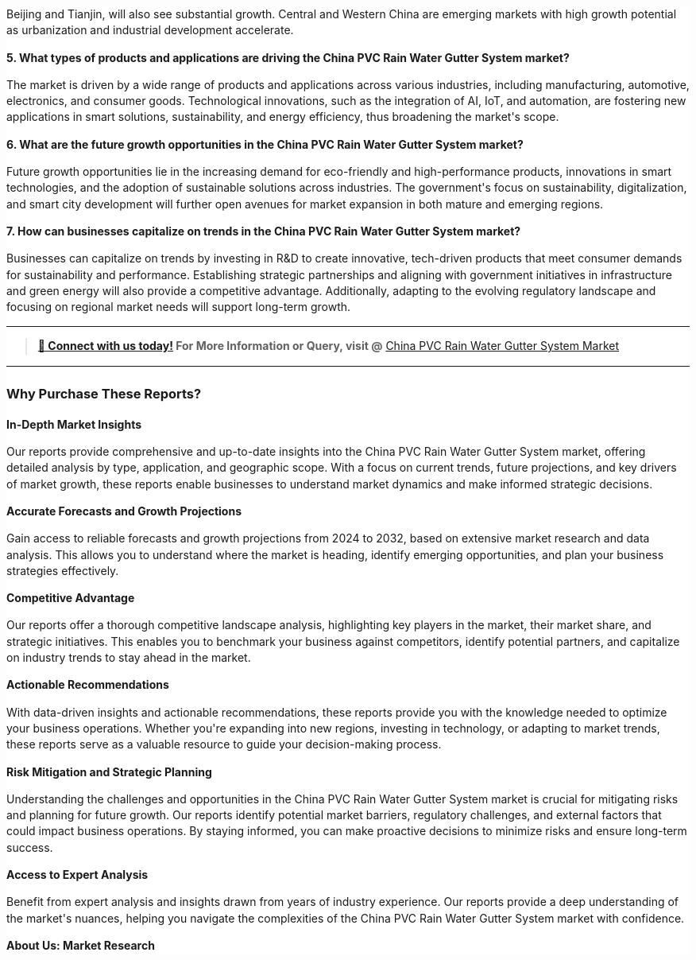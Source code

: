 Beijing and Tianjin, will also see substantial growth. Central and Western China are emerging markets with high growth potential as urbanization and industrial development accelerate.</p><p class="" data-start="1951" data-end="2402"><strong data-start="1951" data-end="2032">5. What types of products and applications are driving the China PVC Rain Water Gutter System market?</strong></p><p class="" data-start="1951" data-end="2402">The market is driven by a wide range of products and applications across various industries, including manufacturing, automotive, electronics, and consumer goods. Technological innovations, such as the integration of AI, IoT, and automation, are fostering new applications in smart solutions, sustainability, and energy efficiency, thus broadening the market's scope.</p><p class="" data-start="2404" data-end="2849"><strong data-start="2404" data-end="2477">6. What are the future growth opportunities in the China PVC Rain Water Gutter System market?</strong></p><p class="" data-start="2404" data-end="2849">Future growth opportunities lie in the increasing demand for eco-friendly and high-performance products, innovations in smart technologies, and the adoption of sustainable solutions across industries. The government's focus on sustainability, digitalization, and smart city development will further open avenues for market expansion in both mature and emerging regions.</p><p class="" data-start="2851" data-end="3371"><strong data-start="2851" data-end="2923">7. How can businesses capitalize on trends in the China PVC Rain Water Gutter System market?</strong></p><p class="" data-start="2851" data-end="3371">Businesses can capitalize on trends by investing in R&amp;D to create innovative, tech-driven products that meet consumer demands for sustainability and performance. Establishing strategic partnerships and aligning with government initiatives in infrastructure and green energy will also provide a competitive advantage. Additionally, adapting to the evolving regulatory landscape and focusing on regional market needs will support long-term growth.</p><hr /><blockquote><p><span class="font-[700]"><strong><a href="https://www.marketresearchintellect.com/product/pvc-rain-water-gutter-system-market/?utm_source=Linkedin&utm_medium=047">📩 Connect with us today!</a> For More Information or Query, visit&nbsp;@</strong>&nbsp;</span><span class="font-[700]"><a href="https://www.marketresearchintellect.com/product/pvc-rain-water-gutter-system-market/?utm_source=Linkedin&utm_medium=047" target="_blank" data-tracking-control-name="article-ssr-frontend-pulse_little-text-block" data-tracking-will-navigate="" data-test-link="">China PVC Rain Water Gutter System Market</a></span></p></blockquote><hr /><h3 class="" data-start="164" data-end="199"><strong data-start="168" data-end="199">Why Purchase These Reports?</strong></h3><p class="" data-start="201" data-end="575"><strong data-start="201" data-end="229">In-Depth Market Insights</strong></p><p class="" data-start="201" data-end="575">Our reports provide comprehensive and up-to-date insights into the China PVC Rain Water Gutter System market, offering detailed analysis by type, application, and geographic scope. With a focus on current trends, future projections, and key drivers of market growth, these reports enable businesses to understand market dynamics and make informed strategic decisions.</p><p class="" data-start="577" data-end="893"><strong data-start="577" data-end="622">Accurate Forecasts and Growth Projections</strong></p><p class="" data-start="577" data-end="893">Gain access to reliable forecasts and growth projections from 2024 to 2032, based on extensive market research and data analysis. This allows you to understand where the market is heading, identify emerging opportunities, and plan your business strategies effectively.</p><p class="" data-start="895" data-end="1227"><strong data-start="895" data-end="920">Competitive Advantage</strong></p><p class="" data-start="895" data-end="1227">Our reports offer a thorough competitive landscape analysis, highlighting key players in the market, their market share, and strategic initiatives. This enables you to benchmark your business against competitors, identify potential partners, and capitalize on industry trends to stay ahead in the market.</p><p class="" data-start="1229" data-end="1589"><strong data-start="1229" data-end="1259">Actionable Recommendations</strong></p><p class="" data-start="1229" data-end="1589">With data-driven insights and actionable recommendations, these reports provide you with the knowledge needed to optimize your business operations. Whether you're expanding into new regions, investing in technology, or adapting to market trends, these reports serve as a valuable resource to guide your decision-making process.</p><p class="" data-start="1591" data-end="2004"><strong data-start="1591" data-end="1633">Risk Mitigation and Strategic Planning</strong></p><p class="" data-start="1591" data-end="2004">Understanding the challenges and opportunities in the China PVC Rain Water Gutter System market is crucial for mitigating risks and planning for future growth. Our reports identify potential market barriers, regulatory challenges, and external factors that could impact business operations. By staying informed, you can make proactive decisions to minimize risks and ensure long-term success.</p><p class="" data-start="2006" data-end="2266"><strong data-start="2006" data-end="2035">Access to Expert Analysis</strong></p><p class="" data-start="2006" data-end="2266">Benefit from expert analysis and insights drawn from years of industry experience. Our reports provide a deep understanding of the market's nuances, helping you navigate the complexities of the China PVC Rain Water Gutter System market with confidence.</p><p><strong><span class="font-[700]">About Us: Market Research